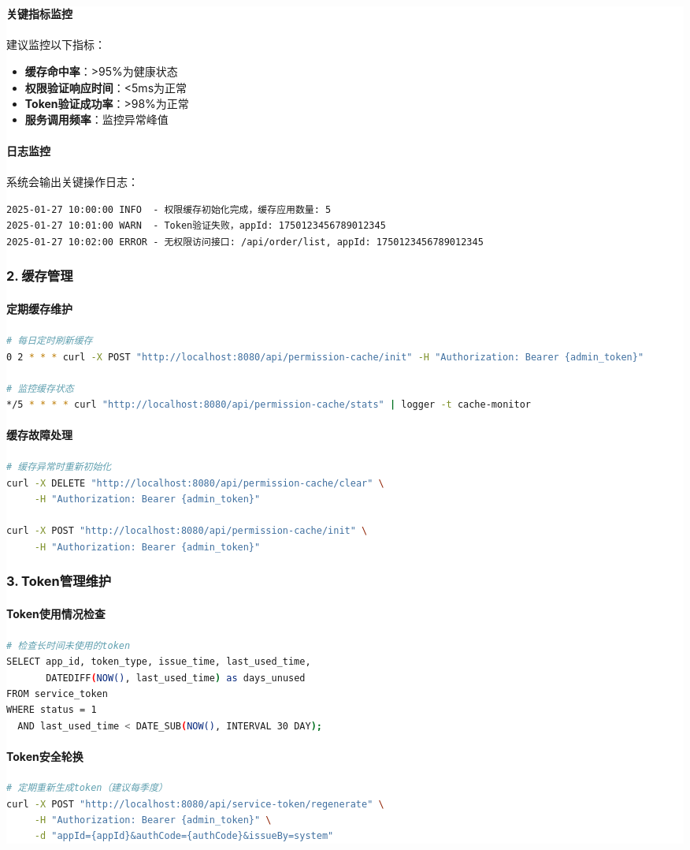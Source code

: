 #### 关键指标监控
建议监控以下指标：
- **缓存命中率**：>95%为健康状态
- **权限验证响应时间**：<5ms为正常
- **Token验证成功率**：>98%为正常
- **服务调用频率**：监控异常峰值

#### 日志监控
系统会输出关键操作日志：
```
2025-01-27 10:00:00 INFO  - 权限缓存初始化完成，缓存应用数量: 5
2025-01-27 10:01:00 WARN  - Token验证失败，appId: 1750123456789012345
2025-01-27 10:02:00 ERROR - 无权限访问接口: /api/order/list, appId: 1750123456789012345
```

### 2. 缓存管理

#### 定期缓存维护
```bash
# 每日定时刷新缓存
0 2 * * * curl -X POST "http://localhost:8080/api/permission-cache/init" -H "Authorization: Bearer {admin_token}"

# 监控缓存状态
*/5 * * * * curl "http://localhost:8080/api/permission-cache/stats" | logger -t cache-monitor
```

#### 缓存故障处理
```bash
# 缓存异常时重新初始化
curl -X DELETE "http://localhost:8080/api/permission-cache/clear" \
     -H "Authorization: Bearer {admin_token}"
     
curl -X POST "http://localhost:8080/api/permission-cache/init" \
     -H "Authorization: Bearer {admin_token}"
```

### 3. Token管理维护

#### Token使用情况检查
```bash
# 检查长时间未使用的token
SELECT app_id, token_type, issue_time, last_used_time, 
       DATEDIFF(NOW(), last_used_time) as days_unused
FROM service_token 
WHERE status = 1 
  AND last_used_time < DATE_SUB(NOW(), INTERVAL 30 DAY);
```

#### Token安全轮换
```bash
# 定期重新生成token（建议每季度）
curl -X POST "http://localhost:8080/api/service-token/regenerate" \
     -H "Authorization: Bearer {admin_token}" \
     -d "appId={appId}&authCode={authCode}&issueBy=system"
```
